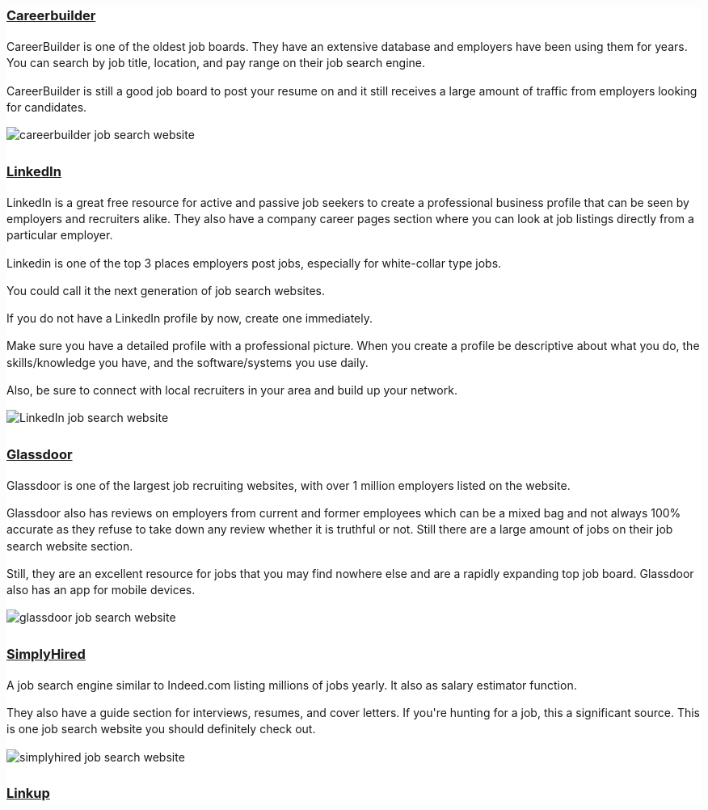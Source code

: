 ### [Careerbuilder](https://www.careerbuilder.com)

CareerBuilder is one of the oldest job boards. They have an extensive database and employers have been using them for years. You can search by job title, location, and pay range on their job search engine.

CareerBuilder is still a good job board to post your resume on and it still receives a large amount of traffic from employers looking for candidates.

![careerbuilder job search website](https://www.apollotechnical.com/wp-content/uploads/2020/09/careerbuilder-job-search-website-1024x475.png)

### [LinkedIn](https://www.linkedin.com)

LinkedIn is a great free resource for active and passive job seekers to create a professional business profile that can be seen by employers and recruiters alike. They also have a company career pages section where you can look at job listings directly from a particular employer.

Linkedin is one of the top 3 places employers post jobs, especially for white-collar type jobs.

You could call it the next generation of job search websites.

If you do not have a LinkedIn profile by now, create one immediately.

Make sure you have a detailed profile with a professional picture. When you create a profile be descriptive about what you do, the skills/knowledge you have, and the software/systems you use daily.

Also, be sure to connect with local recruiters in your area and build up your network.

![LinkedIn job search website](https://www.apollotechnical.com/wp-content/uploads/2020/09/linkedin-job-search-board-1024x475.png)

### [Glassdoor](https://www.glassdoor.com)

Glassdoor is one of the largest job recruiting websites, with over 1 million employers listed on the website.

Glassdoor also has reviews on employers from current and former employees which can be a mixed bag and not always 100% accurate as they refuse to take down any review whether it is truthful or not. Still there are a large amount of jobs on their job search website section.

Still, they are an excellent resource for jobs that you may find nowhere else and are a rapidly expanding top job board. Glassdoor also has an app for mobile devices.

![glassdoor job search website](https://www.apollotechnical.com/wp-content/uploads/2020/09/glassdoor-job-search-website-1024x475.png)

### [SimplyHired](https://www.simplyhired.com)

A job search engine similar to Indeed.com listing millions of jobs yearly. It also as salary estimator function.

They also have a guide section for interviews, resumes, and cover letters. If you're hunting for a job, this a significant source. This is one job search website you should definitely check out.

![simplyhired job search website](https://www.apollotechnical.com/wp-content/uploads/2020/09/simplyhired-job-search-website-1024x475.png)

### [Linkup](https://www.linkup.com)
